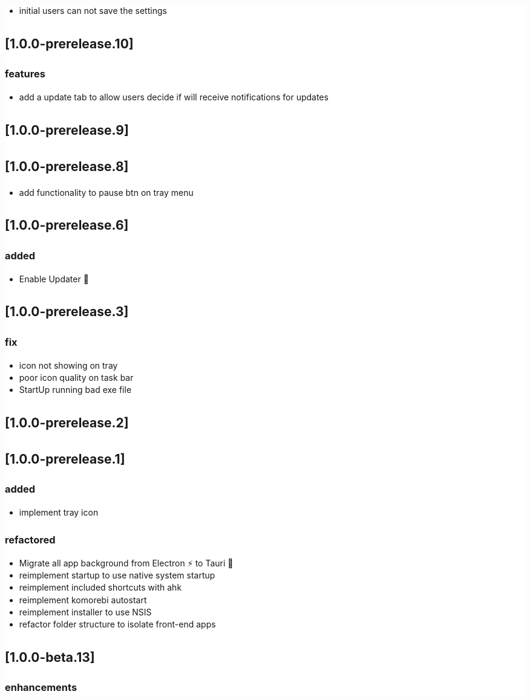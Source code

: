 - initial users can not save the settings

## [1.0.0-prerelease.10]

### features

- add a update tab to allow users decide if will receive notifications for updates

## [1.0.0-prerelease.9]

## [1.0.0-prerelease.8]

- add functionality to pause btn on tray menu

## [1.0.0-prerelease.6]

### added

- Enable Updater 🎉

## [1.0.0-prerelease.3]

### fix

- icon not showing on tray
- poor icon quality on task bar
- StartUp running bad exe file

## [1.0.0-prerelease.2]

## [1.0.0-prerelease.1]

### added

- implement tray icon

### refactored

- Migrate all app background from Electron ⚡ to Tauri 🦀
- reimplement startup to use native system startup
- reimplement included shortcuts with ahk
- reimplement komorebi autostart
- reimplement installer to use NSIS
- refactor folder structure to isolate front-end apps

## [1.0.0-beta.13]

### enhancements
